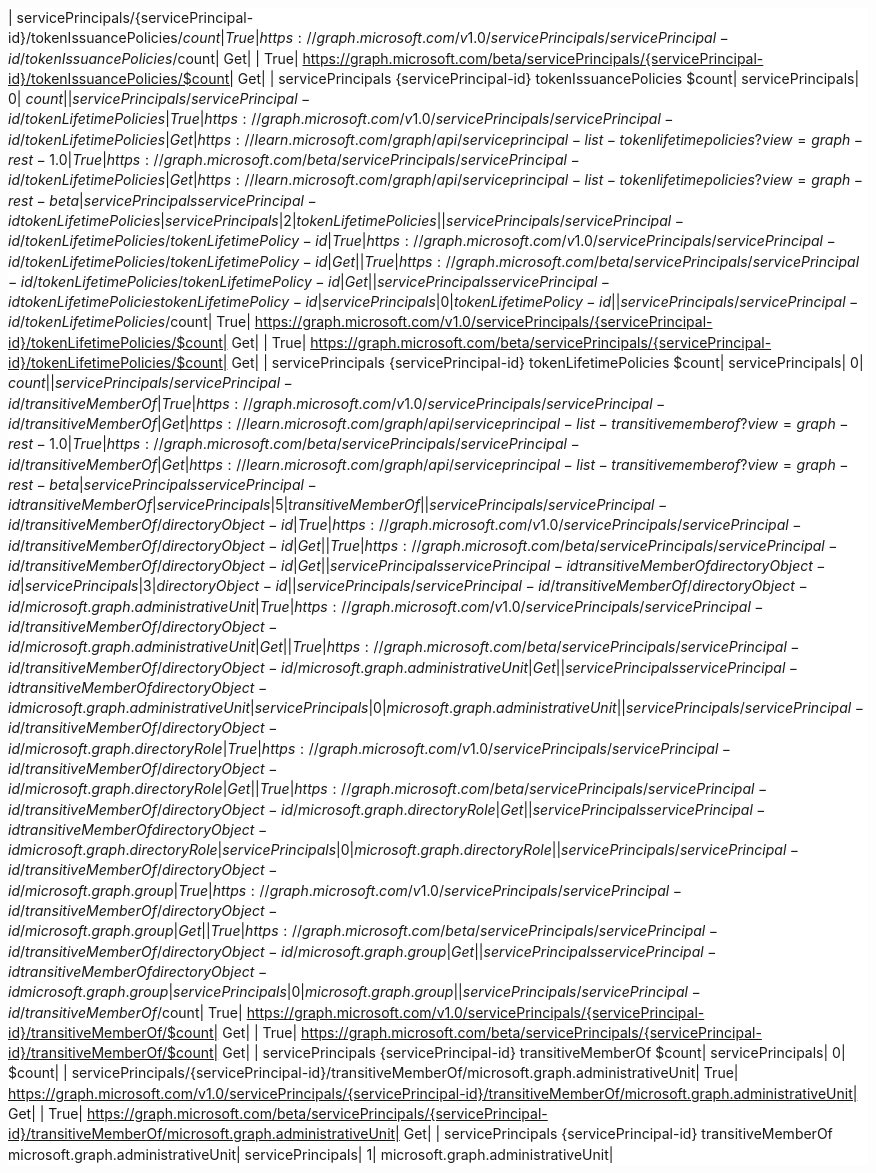| servicePrincipals/{servicePrincipal-id}/tokenIssuancePolicies/$count| True| https://graph.microsoft.com/v1.0/servicePrincipals/{servicePrincipal-id}/tokenIssuancePolicies/$count| Get| | True| https://graph.microsoft.com/beta/servicePrincipals/{servicePrincipal-id}/tokenIssuancePolicies/$count| Get| | servicePrincipals {servicePrincipal-id} tokenIssuancePolicies $count| servicePrincipals| 0| $count|
| servicePrincipals/{servicePrincipal-id}/tokenLifetimePolicies| True| https://graph.microsoft.com/v1.0/servicePrincipals/{servicePrincipal-id}/tokenLifetimePolicies| Get| https://learn.microsoft.com/graph/api/serviceprincipal-list-tokenlifetimepolicies?view=graph-rest-1.0| True| https://graph.microsoft.com/beta/servicePrincipals/{servicePrincipal-id}/tokenLifetimePolicies| Get| https://learn.microsoft.com/graph/api/serviceprincipal-list-tokenlifetimepolicies?view=graph-rest-beta| servicePrincipals {servicePrincipal-id} tokenLifetimePolicies| servicePrincipals| 2| tokenLifetimePolicies|
| servicePrincipals/{servicePrincipal-id}/tokenLifetimePolicies/{tokenLifetimePolicy-id}| True| https://graph.microsoft.com/v1.0/servicePrincipals/{servicePrincipal-id}/tokenLifetimePolicies/{tokenLifetimePolicy-id}| Get| | True| https://graph.microsoft.com/beta/servicePrincipals/{servicePrincipal-id}/tokenLifetimePolicies/{tokenLifetimePolicy-id}| Get| | servicePrincipals {servicePrincipal-id} tokenLifetimePolicies {tokenLifetimePolicy-id}| servicePrincipals| 0| {tokenLifetimePolicy-id}|
| servicePrincipals/{servicePrincipal-id}/tokenLifetimePolicies/$count| True| https://graph.microsoft.com/v1.0/servicePrincipals/{servicePrincipal-id}/tokenLifetimePolicies/$count| Get| | True| https://graph.microsoft.com/beta/servicePrincipals/{servicePrincipal-id}/tokenLifetimePolicies/$count| Get| | servicePrincipals {servicePrincipal-id} tokenLifetimePolicies $count| servicePrincipals| 0| $count|
| servicePrincipals/{servicePrincipal-id}/transitiveMemberOf| True| https://graph.microsoft.com/v1.0/servicePrincipals/{servicePrincipal-id}/transitiveMemberOf| Get| https://learn.microsoft.com/graph/api/serviceprincipal-list-transitivememberof?view=graph-rest-1.0| True| https://graph.microsoft.com/beta/servicePrincipals/{servicePrincipal-id}/transitiveMemberOf| Get| https://learn.microsoft.com/graph/api/serviceprincipal-list-transitivememberof?view=graph-rest-beta| servicePrincipals {servicePrincipal-id} transitiveMemberOf| servicePrincipals| 5| transitiveMemberOf|
| servicePrincipals/{servicePrincipal-id}/transitiveMemberOf/{directoryObject-id}| True| https://graph.microsoft.com/v1.0/servicePrincipals/{servicePrincipal-id}/transitiveMemberOf/{directoryObject-id}| Get| | True| https://graph.microsoft.com/beta/servicePrincipals/{servicePrincipal-id}/transitiveMemberOf/{directoryObject-id}| Get| | servicePrincipals {servicePrincipal-id} transitiveMemberOf {directoryObject-id}| servicePrincipals| 3| {directoryObject-id}|
| servicePrincipals/{servicePrincipal-id}/transitiveMemberOf/{directoryObject-id}/microsoft.graph.administrativeUnit| True| https://graph.microsoft.com/v1.0/servicePrincipals/{servicePrincipal-id}/transitiveMemberOf/{directoryObject-id}/microsoft.graph.administrativeUnit| Get| | True| https://graph.microsoft.com/beta/servicePrincipals/{servicePrincipal-id}/transitiveMemberOf/{directoryObject-id}/microsoft.graph.administrativeUnit| Get| | servicePrincipals {servicePrincipal-id} transitiveMemberOf {directoryObject-id} microsoft.graph.administrativeUnit| servicePrincipals| 0| microsoft.graph.administrativeUnit|
| servicePrincipals/{servicePrincipal-id}/transitiveMemberOf/{directoryObject-id}/microsoft.graph.directoryRole| True| https://graph.microsoft.com/v1.0/servicePrincipals/{servicePrincipal-id}/transitiveMemberOf/{directoryObject-id}/microsoft.graph.directoryRole| Get| | True| https://graph.microsoft.com/beta/servicePrincipals/{servicePrincipal-id}/transitiveMemberOf/{directoryObject-id}/microsoft.graph.directoryRole| Get| | servicePrincipals {servicePrincipal-id} transitiveMemberOf {directoryObject-id} microsoft.graph.directoryRole| servicePrincipals| 0| microsoft.graph.directoryRole|
| servicePrincipals/{servicePrincipal-id}/transitiveMemberOf/{directoryObject-id}/microsoft.graph.group| True| https://graph.microsoft.com/v1.0/servicePrincipals/{servicePrincipal-id}/transitiveMemberOf/{directoryObject-id}/microsoft.graph.group| Get| | True| https://graph.microsoft.com/beta/servicePrincipals/{servicePrincipal-id}/transitiveMemberOf/{directoryObject-id}/microsoft.graph.group| Get| | servicePrincipals {servicePrincipal-id} transitiveMemberOf {directoryObject-id} microsoft.graph.group| servicePrincipals| 0| microsoft.graph.group|
| servicePrincipals/{servicePrincipal-id}/transitiveMemberOf/$count| True| https://graph.microsoft.com/v1.0/servicePrincipals/{servicePrincipal-id}/transitiveMemberOf/$count| Get| | True| https://graph.microsoft.com/beta/servicePrincipals/{servicePrincipal-id}/transitiveMemberOf/$count| Get| | servicePrincipals {servicePrincipal-id} transitiveMemberOf $count| servicePrincipals| 0| $count|
| servicePrincipals/{servicePrincipal-id}/transitiveMemberOf/microsoft.graph.administrativeUnit| True| https://graph.microsoft.com/v1.0/servicePrincipals/{servicePrincipal-id}/transitiveMemberOf/microsoft.graph.administrativeUnit| Get| | True| https://graph.microsoft.com/beta/servicePrincipals/{servicePrincipal-id}/transitiveMemberOf/microsoft.graph.administrativeUnit| Get| | servicePrincipals {servicePrincipal-id} transitiveMemberOf microsoft.graph.administrativeUnit| servicePrincipals| 1| microsoft.graph.administrativeUnit|